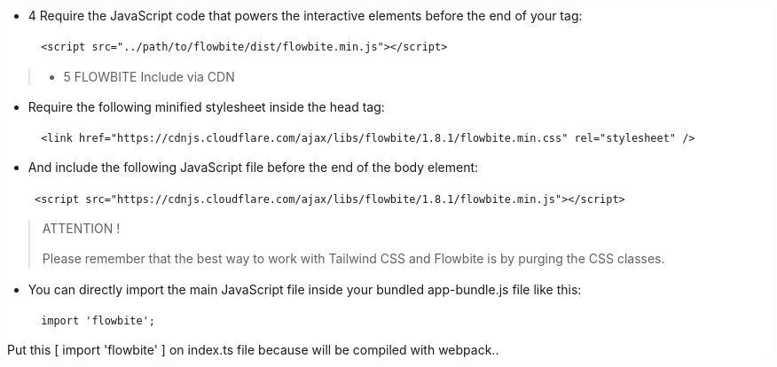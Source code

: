 
* 4 Require the JavaScript code that powers the interactive elements before the end of your <body> tag:
    
        <script src="../path/to/flowbite/dist/flowbite.min.js"></script>


> * 5 FLOWBITE Include via CDN 
> 
* Require the following minified stylesheet inside the head tag:

        <link href="https://cdnjs.cloudflare.com/ajax/libs/flowbite/1.8.1/flowbite.min.css" rel="stylesheet" />

 - And include the following JavaScript file before the end of the body element:

        <script src="https://cdnjs.cloudflare.com/ajax/libs/flowbite/1.8.1/flowbite.min.js"></script> 


> ATTENTION !
> 
> Please remember that the best way to work with Tailwind CSS and Flowbite is by purging the CSS classes.

* You can directly import the main JavaScript file inside your bundled app-bundle.js file like this:

        import 'flowbite'; 
        
Put this [ import 'flowbite' ] on index.ts file because will be compiled with webpack.. 

